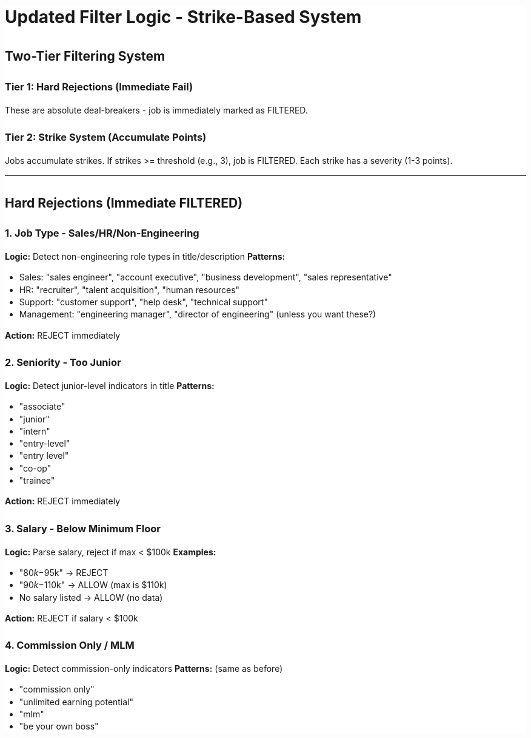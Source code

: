 # Updated Filter Logic - Strike-Based System

## Two-Tier Filtering System

### Tier 1: Hard Rejections (Immediate Fail)
These are absolute deal-breakers - job is immediately marked as FILTERED.

### Tier 2: Strike System (Accumulate Points)
Jobs accumulate strikes. If strikes >= threshold (e.g., 3), job is FILTERED.
Each strike has a severity (1-3 points).

---

## Hard Rejections (Immediate FILTERED)

### 1. Job Type - Sales/HR/Non-Engineering
**Logic:** Detect non-engineering role types in title/description
**Patterns:**
- Sales: "sales engineer", "account executive", "business development", "sales representative"
- HR: "recruiter", "talent acquisition", "human resources"
- Support: "customer support", "help desk", "technical support"
- Management: "engineering manager", "director of engineering" (unless you want these?)

**Action:** REJECT immediately

### 2. Seniority - Too Junior
**Logic:** Detect junior-level indicators in title
**Patterns:**
- "associate"
- "junior"
- "intern"
- "entry-level"
- "entry level"
- "co-op"
- "trainee"

**Action:** REJECT immediately

### 3. Salary - Below Minimum Floor
**Logic:** Parse salary, reject if max < $100k
**Examples:**
- "$80k-$95k" → REJECT
- "$90k-$110k" → ALLOW (max is $110k)
- No salary listed → ALLOW (no data)

**Action:** REJECT if salary < $100k

### 4. Commission Only / MLM
**Logic:** Detect commission-only indicators
**Patterns:** (same as before)
- "commission only"
- "unlimited earning potential"
- "mlm"
- "be your own boss"
